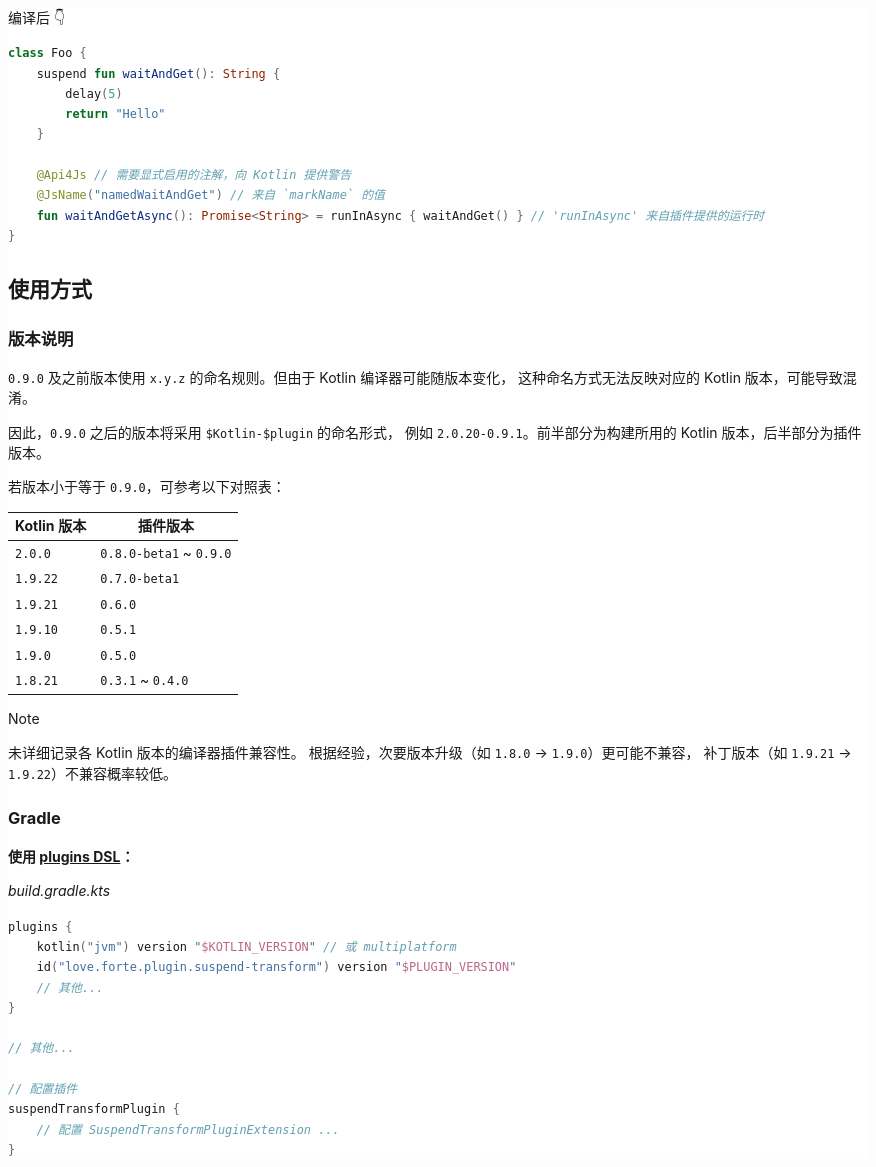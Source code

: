 编译后 👇

```kotlin
class Foo {
    suspend fun waitAndGet(): String {
        delay(5)
        return "Hello"
    }

    @Api4Js // 需要显式启用的注解，向 Kotlin 提供警告
    @JsName("namedWaitAndGet") // 来自 `markName` 的值
    fun waitAndGetAsync(): Promise<String> = runInAsync { waitAndGet() } // 'runInAsync' 来自插件提供的运行时
}
```

## 使用方式

### 版本说明

`0.9.0` 及之前版本使用 `x.y.z` 的命名规则。但由于 Kotlin 编译器可能随版本变化，
这种命名方式无法反映对应的 Kotlin 版本，可能导致混淆。

因此，`0.9.0` 之后的版本将采用 `$Kotlin-$plugin` 的命名形式，
例如 `2.0.20-0.9.1`。前半部分为构建所用的 Kotlin 版本，后半部分为插件版本。

若版本小于等于 `0.9.0`，可参考以下对照表：

| Kotlin 版本 | 插件版本                    |
|-----------|-------------------------|
| `2.0.0`   | `0.8.0-beta1` ~ `0.9.0` |
| `1.9.22`  | `0.7.0-beta1`           |
| `1.9.21`  | `0.6.0`                 |
| `1.9.10`  | `0.5.1`                 |
| `1.9.0`   | `0.5.0`                 |
| `1.8.21`  | `0.3.1` ~ `0.4.0`       |

> [!note]
> 未详细记录各 Kotlin 版本的编译器插件兼容性。
> 根据经验，次要版本升级（如 `1.8.0` -> `1.9.0`）更可能不兼容，
> 补丁版本（如 `1.9.21` -> `1.9.22`）不兼容概率较低。

### Gradle

**使用 [plugins DSL](https://docs.gradle.org/current/userguide/plugins.html#sec:plugins_block)：**

_build.gradle.kts_

```Kotlin
plugins {
    kotlin("jvm") version "$KOTLIN_VERSION" // 或 multiplatform
    id("love.forte.plugin.suspend-transform") version "$PLUGIN_VERSION" 
    // 其他...
}

// 其他...

// 配置插件
suspendTransformPlugin {
    // 配置 SuspendTransformPluginExtension ...
}
```
